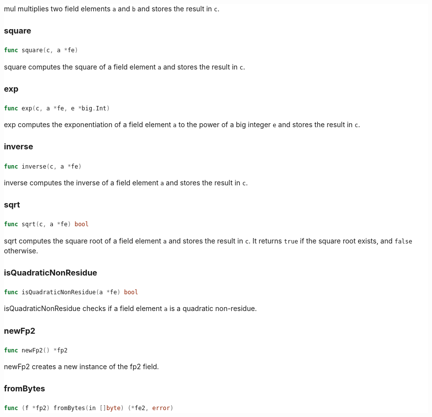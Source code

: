 mul multiplies two field elements `a` and `b` and stores the result in `c`.

### square

```go
func square(c, a *fe)
```

square computes the square of a field element `a` and stores the result in `c`.

### exp

```go
func exp(c, a *fe, e *big.Int)
```

exp computes the exponentiation of a field element `a` to the power of a big integer `e` and stores the result in `c`.

### inverse

```go
func inverse(c, a *fe)
```

inverse computes the inverse of a field element `a` and stores the result in `c`.

### sqrt

```go
func sqrt(c, a *fe) bool
```

sqrt computes the square root of a field element `a` and stores the result in `c`. It returns `true` if the square root exists, and `false` otherwise.

### isQuadraticNonResidue

```go
func isQuadraticNonResidue(a *fe) bool
```

isQuadraticNonResidue checks if a field element `a` is a quadratic non-residue.

### newFp2

```go
func newFp2() *fp2
```

newFp2 creates a new instance of the fp2 field.

### fromBytes

```go
func (f *fp2) fromBytes(in []byte) (*fe2, error)
```
